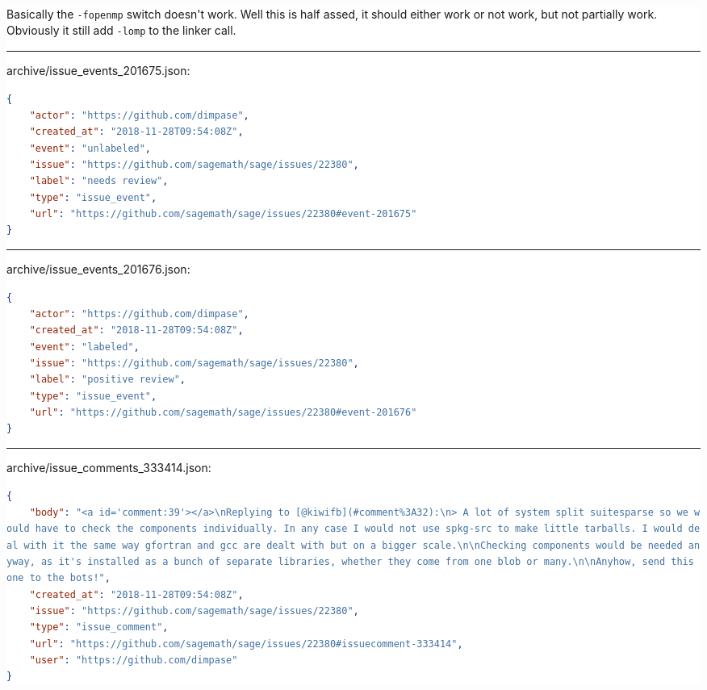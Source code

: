 <a id='comment:38'></a>
Basically the `-fopenmp` switch doesn't work. Well this is half assed, it should either work or not work, but not partially work. Obviously it still add `-lomp` to the linker call.



---

archive/issue_events_201675.json:
```json
{
    "actor": "https://github.com/dimpase",
    "created_at": "2018-11-28T09:54:08Z",
    "event": "unlabeled",
    "issue": "https://github.com/sagemath/sage/issues/22380",
    "label": "needs review",
    "type": "issue_event",
    "url": "https://github.com/sagemath/sage/issues/22380#event-201675"
}
```



---

archive/issue_events_201676.json:
```json
{
    "actor": "https://github.com/dimpase",
    "created_at": "2018-11-28T09:54:08Z",
    "event": "labeled",
    "issue": "https://github.com/sagemath/sage/issues/22380",
    "label": "positive review",
    "type": "issue_event",
    "url": "https://github.com/sagemath/sage/issues/22380#event-201676"
}
```



---

archive/issue_comments_333414.json:
```json
{
    "body": "<a id='comment:39'></a>\nReplying to [@kiwifb](#comment%3A32):\n> A lot of system split suitesparse so we would have to check the components individually. In any case I would not use spkg-src to make little tarballs. I would deal with it the same way gfortran and gcc are dealt with but on a bigger scale.\n\nChecking components would be needed anyway, as it's installed as a bunch of separate libraries, whether they come from one blob or many.\n\nAnyhow, send this one to the bots!",
    "created_at": "2018-11-28T09:54:08Z",
    "issue": "https://github.com/sagemath/sage/issues/22380",
    "type": "issue_comment",
    "url": "https://github.com/sagemath/sage/issues/22380#issuecomment-333414",
    "user": "https://github.com/dimpase"
}
```
